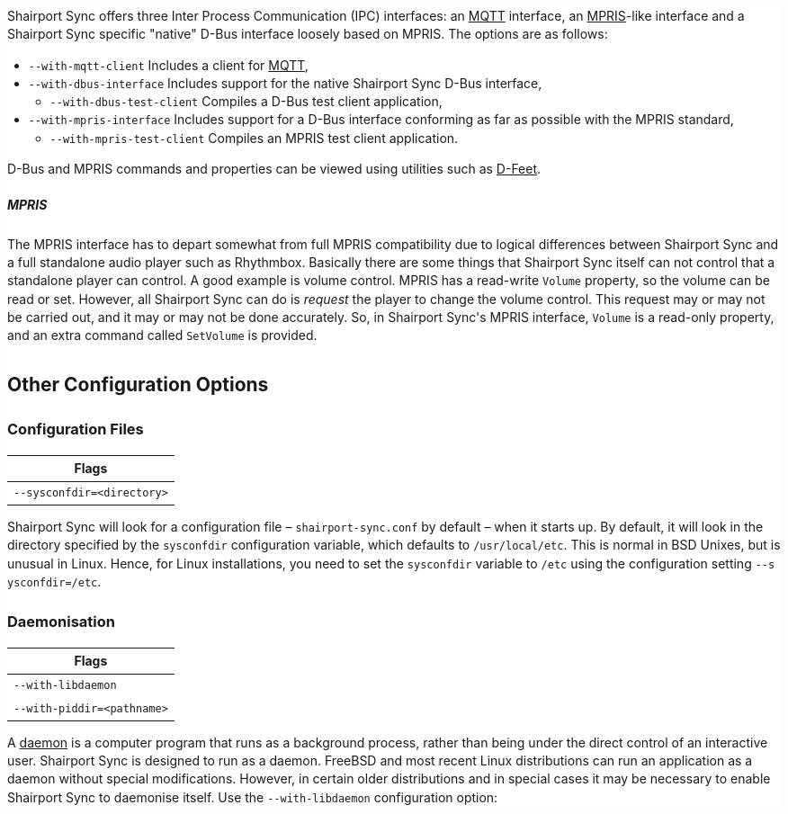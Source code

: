 Shairport Sync offers three Inter Process Communication (IPC) interfaces: an [MQTT](https://mqtt.org) interface, an [MPRIS](https://specifications.freedesktop.org/mpris-spec/latest/)-like interface and a Shairport Sync specific "native" D-Bus interface loosely based on MPRIS. 
The options are as follows:

- `--with-mqtt-client` Includes a client for [MQTT](https://mqtt.org),
- `--with-dbus-interface`  Includes support for the native Shairport Sync D-Bus interface,
  - `--with-dbus-test-client` Compiles a D-Bus test client application,
- `--with-mpris-interface` Includes support for a D-Bus interface conforming as far as possible with the MPRIS standard,
  - `--with-mpris-test-client` Compiles an MPRIS test client application.

D-Bus and MPRIS commands and properties can be viewed using utilities such as [D-Feet](https://wiki.gnome.org/Apps/DFeet).

##### MPRIS
The MPRIS interface has to depart somewhat from full MPRIS compatibility due to logical differences between Shairport Sync and a full standalone audio player such as Rhythmbox. Basically there are some things that Shairport Sync itself can not control that a standalone player can control.
A good example is volume control. MPRIS has a read-write `Volume` property, so the volume can be read or set. However, all Shairport Sync can do is *request* the player to change the volume control. This request may or may not be carried out, and it may or may not be done accurately. So, in Shairport Sync's MPRIS interface, `Volume` is a read-only property, and an extra command called `SetVolume` is provided.

## Other Configuration Options

### Configuration Files
| Flags |
| ----- |
| `--sysconfdir=<directory>` |

Shairport Sync will look for a configuration file – `shairport-sync.conf` by default – when it starts up. By default, it will look in the directory specified by the `sysconfdir` configuration variable, which defaults to `/usr/local/etc`. This is normal in BSD Unixes, but is unusual in Linux. Hence, for Linux installations, you need to set the `sysconfdir` variable to `/etc` using the configuration setting `--sysconfdir=/etc`.

### Daemonisation
| Flags |
| ----- |
| `--with-libdaemon` |
| `--with-piddir=<pathname>` |

A [daemon](https://en.wikipedia.org/wiki/Daemon_(computing)) is a computer program that runs as a background process, rather than being under the direct control of an interactive user. Shairport Sync is designed to run as a daemon.
FreeBSD and most recent Linux distributions can run an application as a daemon without special modifications. However, in certain older distributions and in special cases it may be necessary to enable Shairport Sync to daemonise itself. Use the `--with-libdaemon` configuration option:
